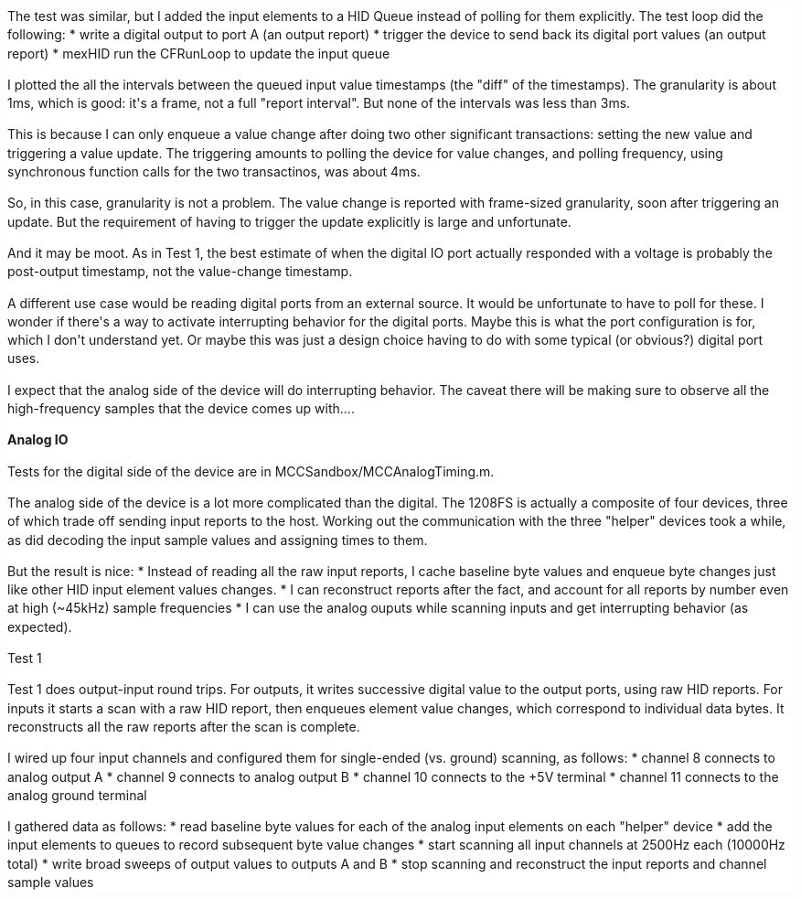 The test was similar, but I added the input elements to a HID Queue instead of polling for them explicitly. The test loop did the following: * write a digital output to port A (an output report) * trigger the device to send back its digital port values (an output report) * mexHID run the CFRunLoop to update the input queue

I plotted the all the intervals between the queued input value timestamps (the "diff" of the timestamps). The granularity is about 1ms, which is good: it's a frame, not a full "report interval". But none of the intervals was less than 3ms.

This is because I can only enqueue a value change after doing two other significant transactions: setting the new value and triggering a value update. The triggering amounts to polling the device for value changes, and polling frequency, using synchronous function calls for the two transactinos, was about 4ms.

So, in this case, granularity is not a problem. The value change is reported with frame-sized granularity, soon after triggering an update. But the requirement of having to trigger the update explicitly is large and unfortunate.

And it may be moot. As in Test 1, the best estimate of when the digital IO port actually responded with a voltage is probably the post-output timestamp, not the value-change timestamp.

A different use case would be reading digital ports from an external source. It would be unfortunate to have to poll for these. I wonder if there's a way to activate interrupting behavior for the digital ports. Maybe this is what the port configuration is for, which I don't understand yet. Or maybe this was just a design choice having to do with some typical (or obvious?) digital port uses.

I expect that the analog side of the device will do interrupting behavior. The caveat there will be making sure to observe all the high-frequency samples that the device comes up with....

**Analog IO**

Tests for the digital side of the device are in MCCSandbox/MCCAnalogTiming.m.

The analog side of the device is a lot more complicated than the digital. The 1208FS is actually a composite of four devices, three of which trade off sending input reports to the host. Working out the communication with the three "helper" devices took a while, as did decoding the input sample values and assigning times to them.

But the result is nice: * Instead of reading all the raw input reports, I cache baseline byte values and enqueue byte changes just like other HID input element values changes. * I can reconstruct reports after the fact, and account for all reports by number even at high (~45kHz) sample frequencies * I can use the analog ouputs while scanning inputs and get interrupting behavior (as expected).

Test 1

Test 1 does output-input round trips. For outputs, it writes successive digital value to the output ports, using raw HID reports. For inputs it starts a scan with a raw HID report, then enqueues element value changes, which correspond to individual data bytes. It reconstructs all the raw reports after the scan is complete.

I wired up four input channels and configured them for single-ended (vs. ground) scanning, as follows: * channel 8 connects to analog output A * channel 9 connects to analog output B * channel 10 connects to the +5V terminal * channel 11 connects to the analog ground terminal

I gathered data as follows: * read baseline byte values for each of the analog input elements on each "helper" device * add the input elements to queues to record subsequent byte value changes * start scanning all input channels at 2500Hz each (10000Hz total) * write broad sweeps of output values to outputs A and B * stop scanning and reconstruct the input reports and channel sample values
